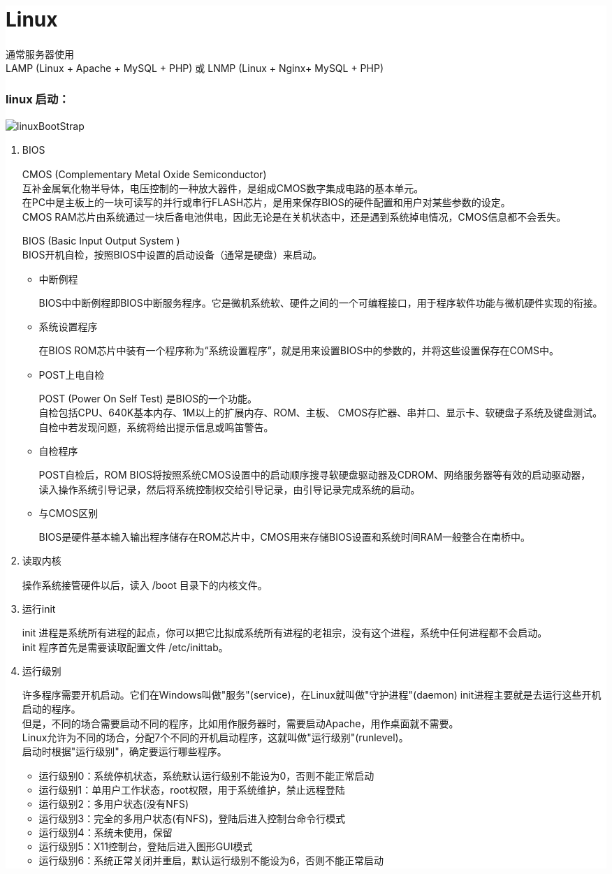 # Linux

通常服务器使用<br>
LAMP (Linux + Apache + MySQL + PHP) 或  LNMP (Linux + Nginx+ MySQL + PHP)

### linux 启动：

![linuxBootStrap](http://guyuchen.com/deadpool/github/linuxBootStrap.png)

1. BIOS

    CMOS (Complementary Metal Oxide Semiconductor)<br>
    互补金属氧化物半导体，电压控制的一种放大器件，是组成CMOS数字集成电路的基本单元。<br>
    在PC中是主板上的一块可读写的并行或串行FLASH芯片，是用来保存BIOS的硬件配置和用户对某些参数的设定。<br>
    CMOS RAM芯片由系统通过一块后备电池供电，因此无论是在关机状态中，还是遇到系统掉电情况，CMOS信息都不会丢失。

    BIOS (Basic Input Output System )<br>
    BIOS开机自检，按照BIOS中设置的启动设备（通常是硬盘）来启动。

    * 中断例程

        BIOS中中断例程即BIOS中断服务程序。它是微机系统软、硬件之间的一个可编程接口，用于程序软件功能与微机硬件实现的衔接。

    * 系统设置程序

        在BIOS ROM芯片中装有一个程序称为“系统设置程序”，就是用来设置BIOS中的参数的，并将这些设置保存在COMS中。

    * POST上电自检

        POST (Power On Self Test) 是BIOS的一个功能。<br>
        自检包括CPU、640K基本内存、1M以上的扩展内存、ROM、主板、 CMOS存贮器、串并口、显示卡、软硬盘子系统及键盘测试。<br>
        自检中若发现问题，系统将给出提示信息或鸣笛警告。

    * 自检程序

        POST自检后，ROM BIOS将按照系统CMOS设置中的启动顺序搜寻软硬盘驱动器及CDROM、网络服务器等有效的启动驱动器，<br>
        读入操作系统引导记录，然后将系统控制权交给引导记录，由引导记录完成系统的启动。

    * 与CMOS区别

        BIOS是硬件基本输入输出程序储存在ROM芯片中，CMOS用来存储BIOS设置和系统时间RAM一般整合在南桥中。

2. 读取内核

    操作系统接管硬件以后，读入 /boot 目录下的内核文件。

3. 运行init

    init 进程是系统所有进程的起点，你可以把它比拟成系统所有进程的老祖宗，没有这个进程，系统中任何进程都不会启动。<br>
    init 程序首先是需要读取配置文件 /etc/inittab。

4. 运行级别

    许多程序需要开机启动。它们在Windows叫做"服务"(service)，在Linux就叫做"守护进程"(daemon)
    init进程主要就是去运行这些开机启动的程序。<br>
    但是，不同的场合需要启动不同的程序，比如用作服务器时，需要启动Apache，用作桌面就不需要。<br>
    Linux允许为不同的场合，分配7个不同的开机启动程序，这就叫做"运行级别"(runlevel)。<br>
    启动时根据"运行级别"，确定要运行哪些程序。<br>
    * 运行级别0：系统停机状态，系统默认运行级别不能设为0，否则不能正常启动
    * 运行级别1：单用户工作状态，root权限，用于系统维护，禁止远程登陆
    * 运行级别2：多用户状态(没有NFS)
    * 运行级别3：完全的多用户状态(有NFS)，登陆后进入控制台命令行模式
    * 运行级别4：系统未使用，保留
    * 运行级别5：X11控制台，登陆后进入图形GUI模式
    * 运行级别6：系统正常关闭并重启，默认运行级别不能设为6，否则不能正常启动
